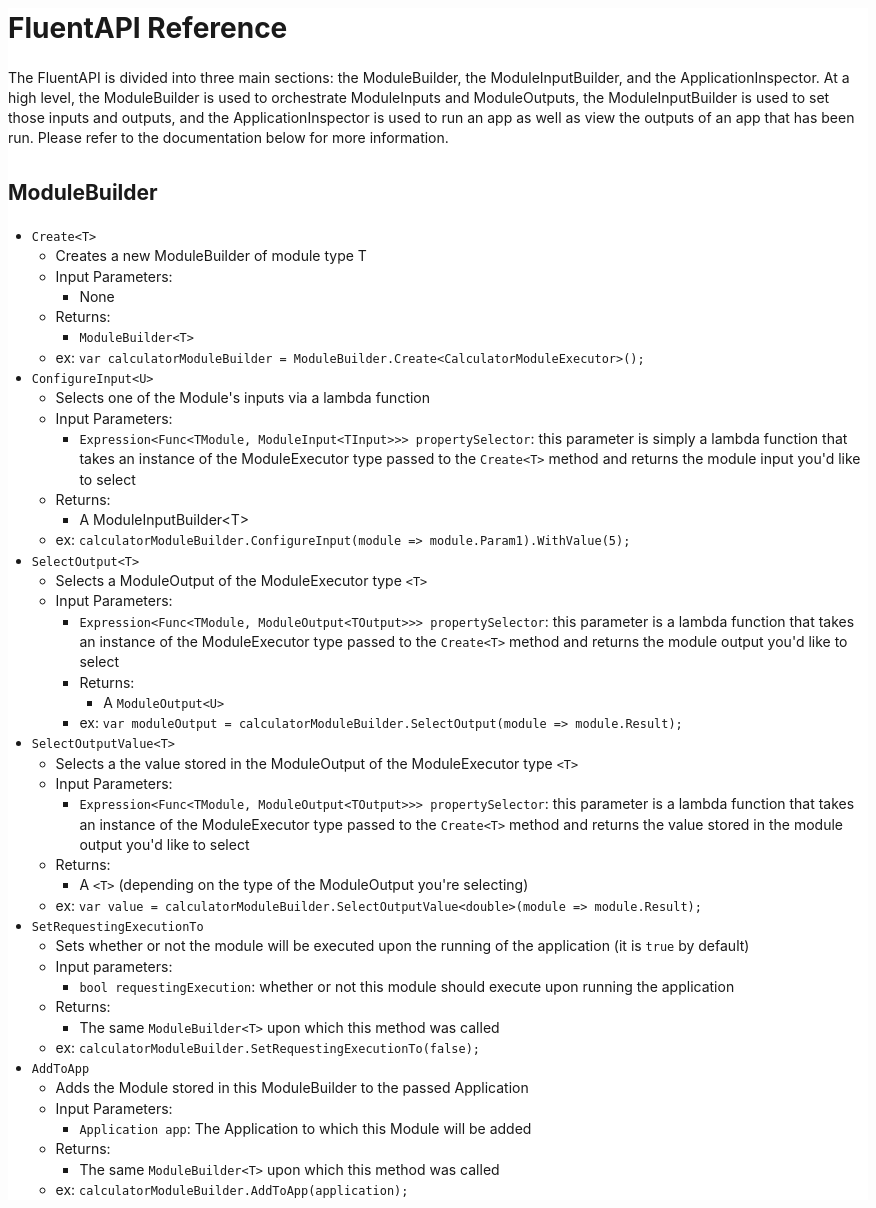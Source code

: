 # FluentAPI Reference

The FluentAPI is divided into three main sections: the ModuleBuilder, the ModuleInputBuilder, and the ApplicationInspector. At a high level, the ModuleBuilder is used to orchestrate ModuleInputs and ModuleOutputs, the ModuleInputBuilder is used to set those inputs and outputs, and the ApplicationInspector is used to run an app as well as view the outputs of an app that has been run. Please refer to the documentation below for more information.

## ModuleBuilder

* `Create<T>`
    - Creates a new ModuleBuilder of module type T
    - Input Parameters:
        - None
    - Returns:
        - `ModuleBuilder<T>`
    - ex: `var calculatorModuleBuilder = ModuleBuilder.Create<CalculatorModuleExecutor>();`
* `ConfigureInput<U>`
    - Selects one of the Module's inputs via a lambda function
    - Input Parameters:
        - `Expression<Func<TModule, ModuleInput<TInput>>> propertySelector`: this parameter is simply a lambda function that takes an instance of the ModuleExecutor type passed to the `Create<T>` method and returns the module input you'd like to select
    - Returns:
        - A ModuleInputBuilder\<T\>
    - ex: `calculatorModuleBuilder.ConfigureInput(module => module.Param1).WithValue(5);`
* `SelectOutput<T>`
    - Selects a ModuleOutput of the ModuleExecutor type `<T>`
    - Input Parameters:
        - `Expression<Func<TModule, ModuleOutput<TOutput>>> propertySelector`: this parameter is a lambda function that takes an instance of the ModuleExecutor type passed to the `Create<T>` method and returns the module output you'd like to select
        - Returns:
            - A `ModuleOutput<U>`
        - ex: `var moduleOutput = calculatorModuleBuilder.SelectOutput(module => module.Result);`
* `SelectOutputValue<T>`
    - Selects a the value stored in the ModuleOutput of the ModuleExecutor type `<T>`
    - Input Parameters:
        - `Expression<Func<TModule, ModuleOutput<TOutput>>> propertySelector`: this parameter is a lambda function that takes an instance of the ModuleExecutor type passed to the `Create<T>` method and returns the value stored in the module output you'd like to select
    - Returns:
        - A `<T>` (depending on the type of the ModuleOutput you're selecting)
    - ex: `var value = calculatorModuleBuilder.SelectOutputValue<double>(module => module.Result);`
* `SetRequestingExecutionTo`
    - Sets whether or not the module will be executed upon the running of the application (it is `true` by default)
    - Input parameters:
        - `bool requestingExecution`: whether or not this module should execute upon running the application
    - Returns:
        - The same `ModuleBuilder<T>` upon which this method was called
    - ex: `calculatorModuleBuilder.SetRequestingExecutionTo(false);`
* `AddToApp`
    - Adds the Module stored in this ModuleBuilder to the passed Application
    - Input Parameters:
        - `Application app`: The Application to which this Module will be added
    - Returns:
        - The same `ModuleBuilder<T>` upon which this method was called
    - ex: `calculatorModuleBuilder.AddToApp(application);`
